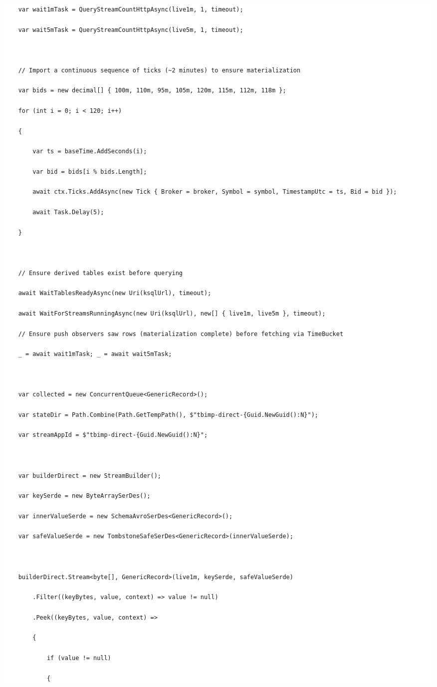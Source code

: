         var wait1mTask = QueryStreamCountHttpAsync(live1m, 1, timeout);

        var wait5mTask = QueryStreamCountHttpAsync(live5m, 1, timeout);



        // Import a continuous sequence of ticks (~2 minutes) to ensure materialization

        var bids = new decimal[] { 100m, 110m, 95m, 105m, 120m, 115m, 112m, 118m };

        for (int i = 0; i < 120; i++)

        {

            var ts = baseTime.AddSeconds(i);

            var bid = bids[i % bids.Length];

            await ctx.Ticks.AddAsync(new Tick { Broker = broker, Symbol = symbol, TimestampUtc = ts, Bid = bid });

            await Task.Delay(5);

        }



        // Ensure derived tables exist before querying

        await WaitTablesReadyAsync(new Uri(ksqlUrl), timeout);

        await WaitForStreamsRunningAsync(new Uri(ksqlUrl), new[] { live1m, live5m }, timeout);

        // Ensure push observers saw rows (materialization complete) before fetching via TimeBucket

        _ = await wait1mTask; _ = await wait5mTask;



        var collected = new ConcurrentQueue<GenericRecord>();

        var stateDir = Path.Combine(Path.GetTempPath(), $"tbimp-direct-{Guid.NewGuid():N}");

        var streamAppId = $"tbimp-direct-{Guid.NewGuid():N}";



        var builderDirect = new StreamBuilder();

        var keySerde = new ByteArraySerDes();

        var innerValueSerde = new SchemaAvroSerDes<GenericRecord>();

        var safeValueSerde = new TombstoneSafeSerDes<GenericRecord>(innerValueSerde);



        builderDirect.Stream<byte[], GenericRecord>(live1m, keySerde, safeValueSerde)

            .Filter((keyBytes, value, context) => value != null)

            .Peek((keyBytes, value, context) =>

            {

                if (value != null)

                {
